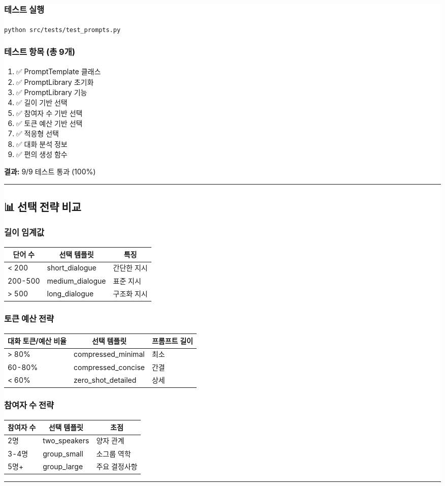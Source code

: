 ### 테스트 실행

```bash
python src/tests/test_prompts.py
```

### 테스트 항목 (총 9개)

1. ✅ PromptTemplate 클래스
2. ✅ PromptLibrary 초기화
3. ✅ PromptLibrary 기능
4. ✅ 길이 기반 선택
5. ✅ 참여자 수 기반 선택
6. ✅ 토큰 예산 기반 선택
7. ✅ 적응형 선택
8. ✅ 대화 분석 정보
9. ✅ 편의 생성 함수

**결과:** 9/9 테스트 통과 (100%)

---

## 📊 선택 전략 비교

### 길이 임계값

| 단어 수 | 선택 템플릿 | 특징 |
|--------|-----------|------|
| < 200 | short_dialogue | 간단한 지시 |
| 200-500 | medium_dialogue | 표준 지시 |
| > 500 | long_dialogue | 구조화 지시 |

### 토큰 예산 전략

| 대화 토큰/예산 비율 | 선택 템플릿 | 프롬프트 길이 |
|-------------------|-----------|-------------|
| > 80% | compressed_minimal | 최소 |
| 60-80% | compressed_concise | 간결 |
| < 60% | zero_shot_detailed | 상세 |

### 참여자 수 전략

| 참여자 수 | 선택 템플릿 | 초점 |
|---------|-----------|------|
| 2명 | two_speakers | 양자 관계 |
| 3-4명 | group_small | 소그룹 역학 |
| 5명+ | group_large | 주요 결정사항 |

---